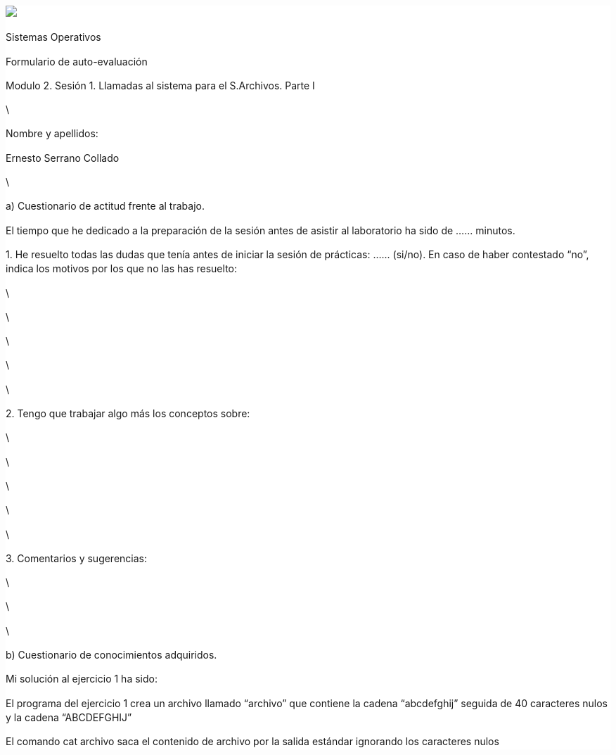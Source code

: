 ![](Pictures/100002010000041A00000042C7CB0DFF.png)

Sistemas Operativos

Formulario de auto-evaluación

Modulo 2. Sesión 1. Llamadas al sistema para el S.Archivos. Parte I

\

Nombre y apellidos:

Ernesto Serrano Collado

\

​a) Cuestionario de actitud frente al trabajo.

El tiempo que he dedicado a la preparación de la sesión antes de asistir
al laboratorio ha sido de …... minutos.

​1. He resuelto todas las dudas que tenía antes de iniciar la sesión de
prácticas: …... (si/no). En caso de haber contestado “no”, indica los
motivos por los que no las has resuelto:

\

\

\

\

\

​2. Tengo que trabajar algo más los conceptos sobre:

\

\

\

\

\

​3. Comentarios y sugerencias:

\

\

\

​b) Cuestionario de conocimientos adquiridos.

Mi solución al ejercicio 1 ha sido:

El programa del ejercicio 1 crea un archivo llamado “archivo” que
contiene la cadena “abcdefghij” seguida de 40 caracteres nulos y la
cadena “ABCDEFGHIJ”

El comando cat archivo saca el contenido de archivo por la salida
estándar ignorando los caracteres nulos
